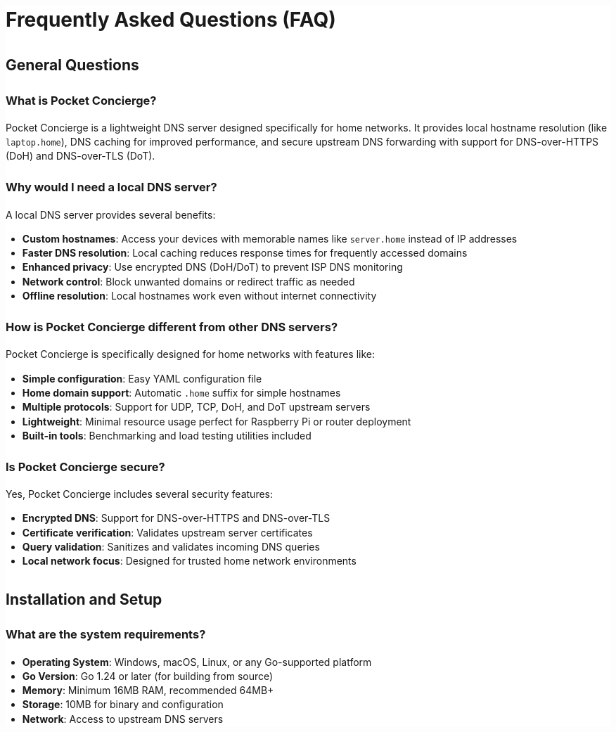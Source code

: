 # Frequently Asked Questions (FAQ)

## General Questions

### What is Pocket Concierge?

Pocket Concierge is a lightweight DNS server designed specifically for home networks. It provides local hostname resolution (like `laptop.home`), DNS caching for improved performance, and secure upstream DNS forwarding with support for DNS-over-HTTPS (DoH) and DNS-over-TLS (DoT).

### Why would I need a local DNS server?

A local DNS server provides several benefits:

- **Custom hostnames**: Access your devices with memorable names like `server.home` instead of IP addresses
- **Faster DNS resolution**: Local caching reduces response times for frequently accessed domains
- **Enhanced privacy**: Use encrypted DNS (DoH/DoT) to prevent ISP DNS monitoring
- **Network control**: Block unwanted domains or redirect traffic as needed
- **Offline resolution**: Local hostnames work even without internet connectivity

### How is Pocket Concierge different from other DNS servers?

Pocket Concierge is specifically designed for home networks with features like:

- **Simple configuration**: Easy YAML configuration file
- **Home domain support**: Automatic `.home` suffix for simple hostnames
- **Multiple protocols**: Support for UDP, TCP, DoH, and DoT upstream servers
- **Lightweight**: Minimal resource usage perfect for Raspberry Pi or router deployment
- **Built-in tools**: Benchmarking and load testing utilities included

### Is Pocket Concierge secure?

Yes, Pocket Concierge includes several security features:

- **Encrypted DNS**: Support for DNS-over-HTTPS and DNS-over-TLS
- **Certificate verification**: Validates upstream server certificates
- **Query validation**: Sanitizes and validates incoming DNS queries
- **Local network focus**: Designed for trusted home network environments

## Installation and Setup

### What are the system requirements?

- **Operating System**: Windows, macOS, Linux, or any Go-supported platform
- **Go Version**: Go 1.24 or later (for building from source)
- **Memory**: Minimum 16MB RAM, recommended 64MB+
- **Storage**: 10MB for binary and configuration
- **Network**: Access to upstream DNS servers
